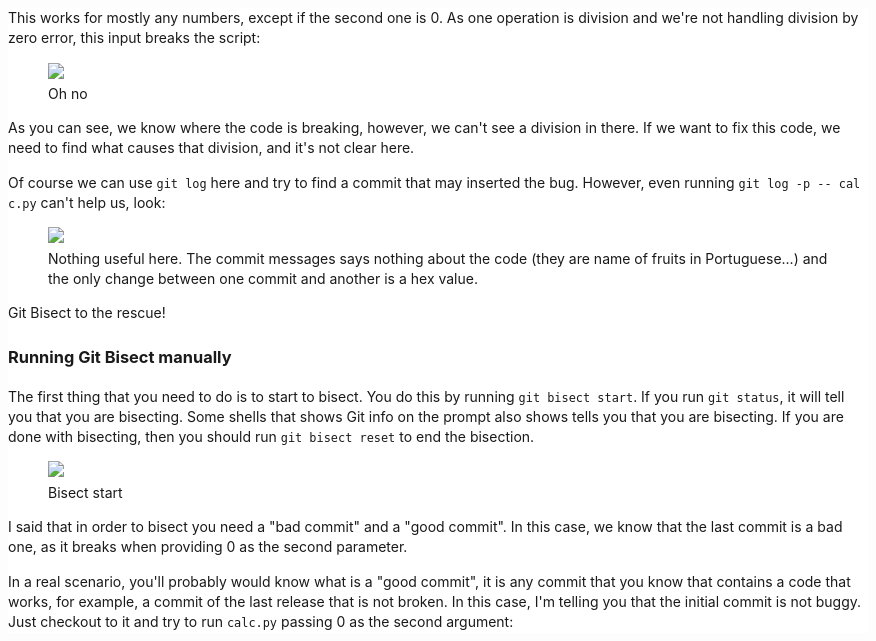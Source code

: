 This works for mostly any numbers, except if the second one is 0. As one
operation is division and we're not handling division by zero error, this input
breaks the script:

<div class="img-container">
  <figure>
    <img class="small" src="{{ site.baseurl }}/assets/images/posts/2023-02-13-git-debug/div-zero.png">
    <figcaption>Oh no</figcaption>
  </figure>
</div>

As you can see, we know where the code is breaking, however, we can't see a
division in there. If we want to fix this code, we need to find what causes that
division, and it's not clear here.

Of course we can use `git log` here and try to find a commit that may inserted
the bug. However, even running `git log -p -- calc.py` can't help us, look:

<div class="img-container">
  <figure>
    <img class="small" src="{{ site.baseurl }}/assets/images/posts/2023-02-13-git-debug/bisect-log.png">
    <figcaption>Nothing useful here. The commit messages says nothing about the
  code (they are name of fruits in Portuguese...) and the only change between
  one commit and another is a hex value.</figcaption>
  </figure>
</div>

Git Bisect to the rescue!

### Running Git Bisect manually

The first thing that you need to do is to start to bisect. You do this by running
`git bisect start`. If you run `git status`, it will tell you that you are
bisecting. Some shells that shows Git info on the prompt also shows tells you
that you are bisecting. If you are done with bisecting, then you should run `git
bisect reset` to end the bisection.

<div class="img-container">
  <figure>
    <img class="small" src="{{ site.baseurl }}/assets/images/posts/2023-02-13-git-debug/bisect-status.png">
    <figcaption>Bisect start</figcaption>
  </figure>
</div>

I said that in order to bisect you need a "bad commit" and a "good commit". In
this case, we know that the last commit is a bad one, as it breaks when
providing 0 as the second parameter.

In a real scenario, you'll probably would know what is a "good commit", it is
any commit that you know that contains a code that works, for example, a commit
of the last release that is not broken. In this case, I'm telling you that the
initial commit is not buggy. Just checkout to it and try to run `calc.py`
passing 0 as the second argument:
